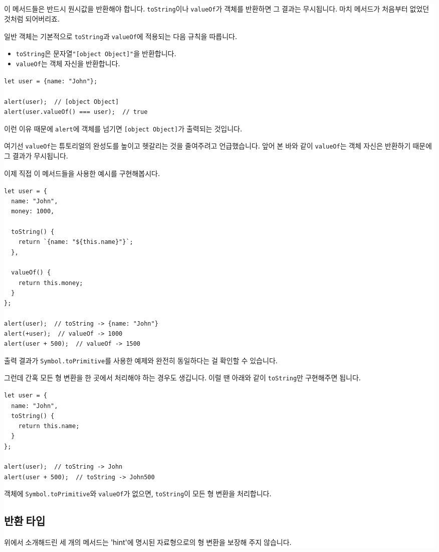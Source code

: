 이 메서드들은 반드시 원시값을 반환해야 합니다. `toString`이나 `valueOf`가 객체를 반환하면 그 결과는 무시됩니다. 마치 메서드가 처음부터 없었던 것처럼 되어버리죠.   
   
일반 객체는 기본적으로 `toString`과 `valueOf`에 적용되는 다음 규칙을 따릅니다.
- `toString`은 문자열`"[object Object]"`을 반환합니다.
- `valueOf`는 객체 자신을 반환합니다.
```
let user = {name: "John"};

alert(user);  // [object Object]
alert(user.valueOf() === user);  // true
```
이런 이유 때문에 `alert`에 객체를 넘기면 `[object Object]`가 출력되는 것입니다.   
   
여기선 `valueOf`는 튜토리얼의 완성도를 높이고 헷갈리는 것을 줄여주려고 언급했습니다. 앞어 본 바와 같이 `valueOf`는 객체 자신은 반환하기 때문에 그 결과가 무시됩니다.   
   
이제 직접 이 메서드들을 사용한 예시를 구현해봅시다.   
   
```
let user = {
  name: "John",
  money: 1000,

  toString() {
    return `{name: "${this.name}"}`;
  },

  valueOf() {
    return this.money;
  }
};

alert(user);  // toString -> {name: "John"}
alert(+user);  // valueOf -> 1000
alert(user + 500);  // valueOf -> 1500
```
출력 결과가 `Symbol.toPrimitive`를 사용한 예제와 완전히 동일하다는 걸 확인할 수 있습니다.   
   
그런데 간혹 모든 형 변환을 한 곳에서 처리해야 하는 경우도 생깁니다. 이럴 땐 아래와 같이 `toString`만 구현해주면 됩니다.
```
let user = {
  name: "John",
  toString() {
    return this.name;
  }
};

alert(user);  // toString -> John
alert(user + 500);  // toString -> John500
```
객체에 `Symbol.toPrimitive`와 `valueOf`가 없으면, `toString`이 모든 형 변환을 처리합니다.


## 반환 타입
위에서 소개해드린 세 개의 메서드는 'hint'에 명시된 자료형으로의 형 변환을 보장해 주지 않습니다.   
   